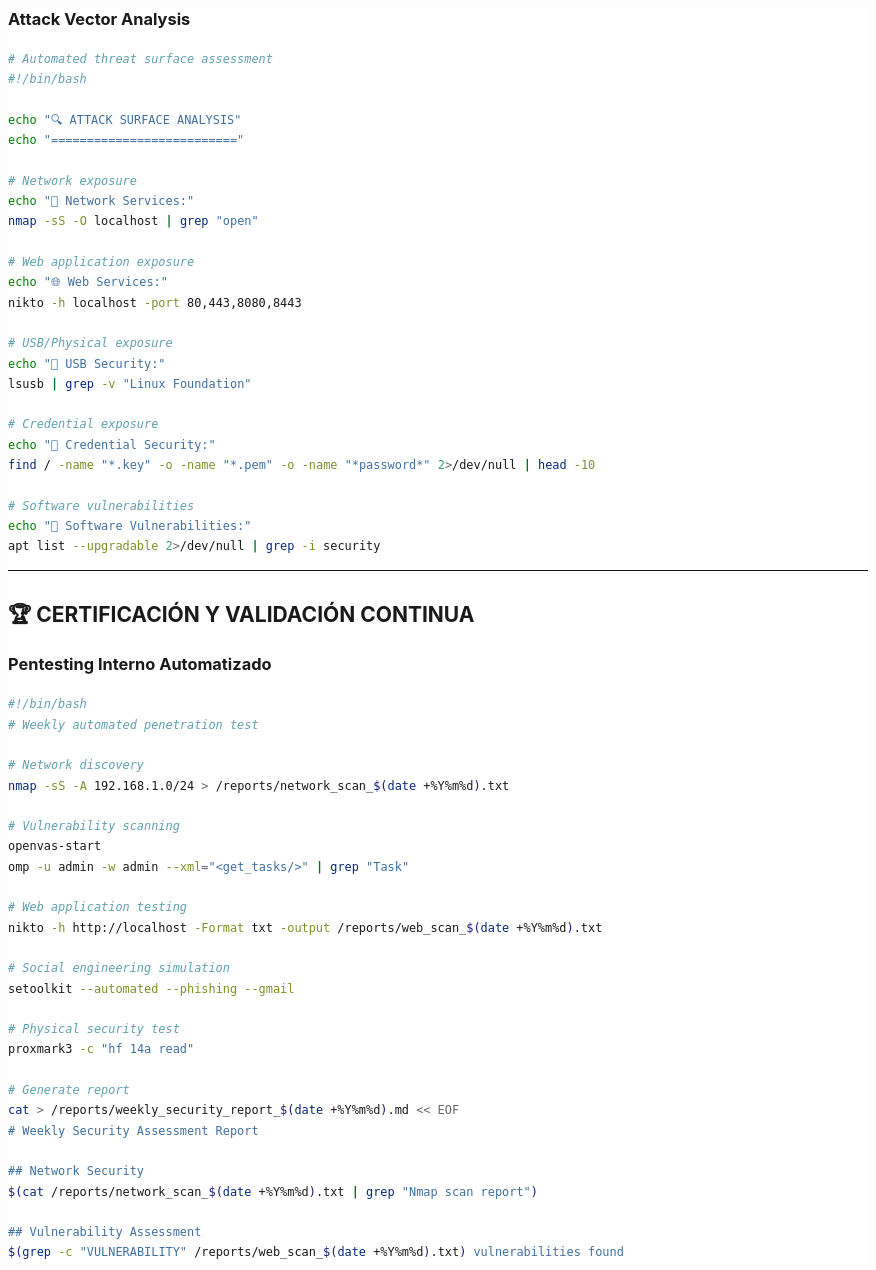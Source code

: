 ### **Attack Vector Analysis**
```bash
# Automated threat surface assessment
#!/bin/bash

echo "🔍 ATTACK SURFACE ANALYSIS"
echo "=========================="

# Network exposure
echo "📡 Network Services:"
nmap -sS -O localhost | grep "open"

# Web application exposure  
echo "🌐 Web Services:"
nikto -h localhost -port 80,443,8080,8443

# USB/Physical exposure
echo "🔌 USB Security:"
lsusb | grep -v "Linux Foundation"

# Credential exposure
echo "🔑 Credential Security:"
find / -name "*.key" -o -name "*.pem" -o -name "*password*" 2>/dev/null | head -10

# Software vulnerabilities
echo "🐛 Software Vulnerabilities:"
apt list --upgradable 2>/dev/null | grep -i security
```

---

## 🏆 **CERTIFICACIÓN Y VALIDACIÓN CONTINUA**

### **Pentesting Interno Automatizado**
```bash
#!/bin/bash
# Weekly automated penetration test

# Network discovery
nmap -sS -A 192.168.1.0/24 > /reports/network_scan_$(date +%Y%m%d).txt

# Vulnerability scanning
openvas-start
omp -u admin -w admin --xml="<get_tasks/>" | grep "Task"

# Web application testing
nikto -h http://localhost -Format txt -output /reports/web_scan_$(date +%Y%m%d).txt

# Social engineering simulation
setoolkit --automated --phishing --gmail

# Physical security test
proxmark3 -c "hf 14a read"

# Generate report
cat > /reports/weekly_security_report_$(date +%Y%m%d).md << EOF
# Weekly Security Assessment Report

## Network Security
$(cat /reports/network_scan_$(date +%Y%m%d).txt | grep "Nmap scan report")

## Vulnerability Assessment  
$(grep -c "VULNERABILITY" /reports/web_scan_$(date +%Y%m%d).txt) vulnerabilities found
```